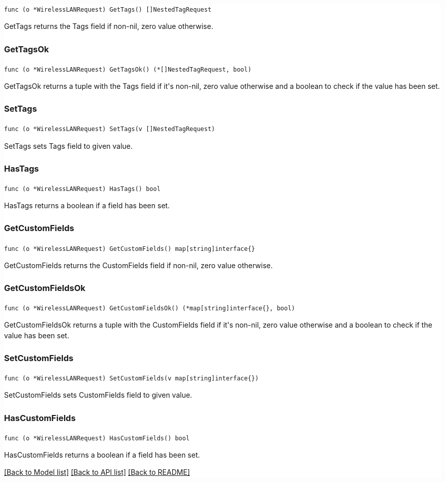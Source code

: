 `func (o *WirelessLANRequest) GetTags() []NestedTagRequest`

GetTags returns the Tags field if non-nil, zero value otherwise.

### GetTagsOk

`func (o *WirelessLANRequest) GetTagsOk() (*[]NestedTagRequest, bool)`

GetTagsOk returns a tuple with the Tags field if it's non-nil, zero value otherwise
and a boolean to check if the value has been set.

### SetTags

`func (o *WirelessLANRequest) SetTags(v []NestedTagRequest)`

SetTags sets Tags field to given value.

### HasTags

`func (o *WirelessLANRequest) HasTags() bool`

HasTags returns a boolean if a field has been set.

### GetCustomFields

`func (o *WirelessLANRequest) GetCustomFields() map[string]interface{}`

GetCustomFields returns the CustomFields field if non-nil, zero value otherwise.

### GetCustomFieldsOk

`func (o *WirelessLANRequest) GetCustomFieldsOk() (*map[string]interface{}, bool)`

GetCustomFieldsOk returns a tuple with the CustomFields field if it's non-nil, zero value otherwise
and a boolean to check if the value has been set.

### SetCustomFields

`func (o *WirelessLANRequest) SetCustomFields(v map[string]interface{})`

SetCustomFields sets CustomFields field to given value.

### HasCustomFields

`func (o *WirelessLANRequest) HasCustomFields() bool`

HasCustomFields returns a boolean if a field has been set.


[[Back to Model list]](../README.md#documentation-for-models) [[Back to API list]](../README.md#documentation-for-api-endpoints) [[Back to README]](../README.md)


